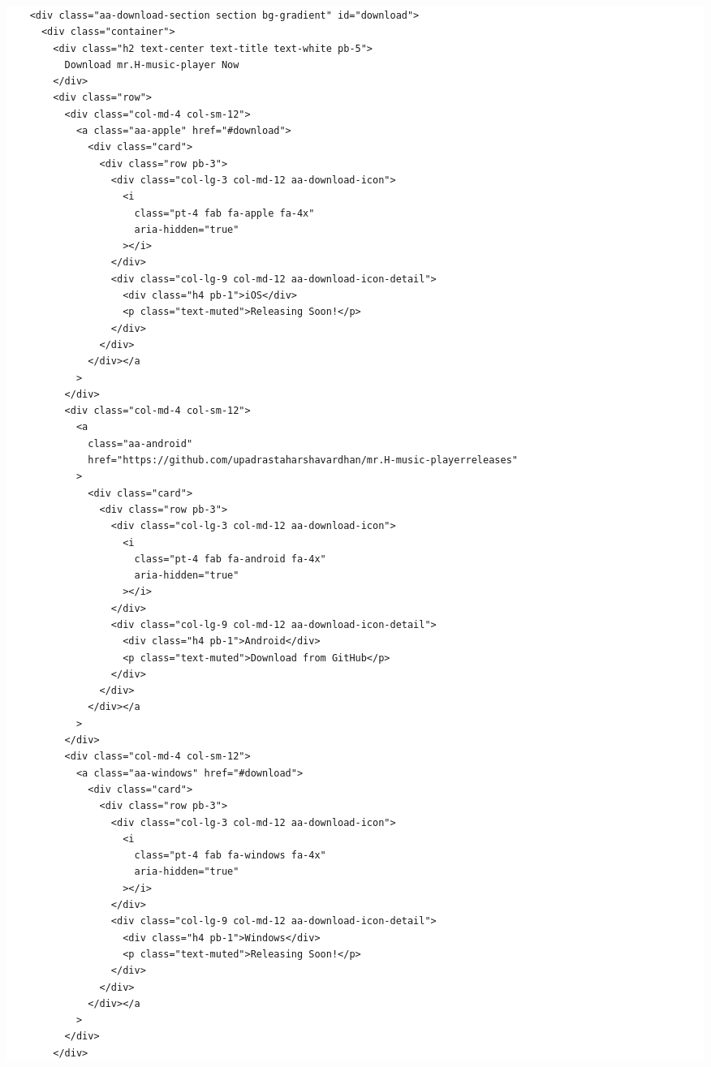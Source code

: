         <div class="aa-download-section section bg-gradient" id="download">
          <div class="container">
            <div class="h2 text-center text-title text-white pb-5">
              Download mr.H-music-player Now
            </div>
            <div class="row">
              <div class="col-md-4 col-sm-12">
                <a class="aa-apple" href="#download">
                  <div class="card">
                    <div class="row pb-3">
                      <div class="col-lg-3 col-md-12 aa-download-icon">
                        <i
                          class="pt-4 fab fa-apple fa-4x"
                          aria-hidden="true"
                        ></i>
                      </div>
                      <div class="col-lg-9 col-md-12 aa-download-icon-detail">
                        <div class="h4 pb-1">iOS</div>
                        <p class="text-muted">Releasing Soon!</p>
                      </div>
                    </div>
                  </div></a
                >
              </div>
              <div class="col-md-4 col-sm-12">
                <a
                  class="aa-android"
                  href="https://github.com/upadrastaharshavardhan/mr.H-music-playerreleases"
                >
                  <div class="card">
                    <div class="row pb-3">
                      <div class="col-lg-3 col-md-12 aa-download-icon">
                        <i
                          class="pt-4 fab fa-android fa-4x"
                          aria-hidden="true"
                        ></i>
                      </div>
                      <div class="col-lg-9 col-md-12 aa-download-icon-detail">
                        <div class="h4 pb-1">Android</div>
                        <p class="text-muted">Download from GitHub</p>
                      </div>
                    </div>
                  </div></a
                >
              </div>
              <div class="col-md-4 col-sm-12">
                <a class="aa-windows" href="#download">
                  <div class="card">
                    <div class="row pb-3">
                      <div class="col-lg-3 col-md-12 aa-download-icon">
                        <i
                          class="pt-4 fab fa-windows fa-4x"
                          aria-hidden="true"
                        ></i>
                      </div>
                      <div class="col-lg-9 col-md-12 aa-download-icon-detail">
                        <div class="h4 pb-1">Windows</div>
                        <p class="text-muted">Releasing Soon!</p>
                      </div>
                    </div>
                  </div></a
                >
              </div>
            </div>